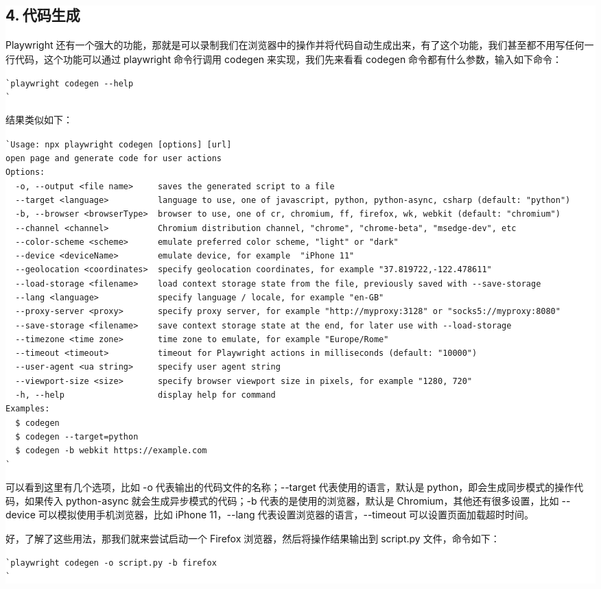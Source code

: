 ## 4\. 代码生成

Playwright 还有一个强大的功能，那就是可以录制我们在浏览器中的操作并将代码自动生成出来，有了这个功能，我们甚至都不用写任何一行代码，这个功能可以通过 playwright 命令行调用 codegen 来实现，我们先来看看 codegen 命令都有什么参数，输入如下命令：

```
`playwright codegen --help
`
```

结果类似如下：

```
`Usage: npx playwright codegen [options] [url]
open page and generate code for user actions
Options:
  -o, --output <file name>     saves the generated script to a file
  --target <language>          language to use, one of javascript, python, python-async, csharp (default: "python")
  -b, --browser <browserType>  browser to use, one of cr, chromium, ff, firefox, wk, webkit (default: "chromium")
  --channel <channel>          Chromium distribution channel, "chrome", "chrome-beta", "msedge-dev", etc
  --color-scheme <scheme>      emulate preferred color scheme, "light" or "dark"
  --device <deviceName>        emulate device, for example  "iPhone 11"
  --geolocation <coordinates>  specify geolocation coordinates, for example "37.819722,-122.478611"
  --load-storage <filename>    load context storage state from the file, previously saved with --save-storage
  --lang <language>            specify language / locale, for example "en-GB"
  --proxy-server <proxy>       specify proxy server, for example "http://myproxy:3128" or "socks5://myproxy:8080"
  --save-storage <filename>    save context storage state at the end, for later use with --load-storage
  --timezone <time zone>       time zone to emulate, for example "Europe/Rome"
  --timeout <timeout>          timeout for Playwright actions in milliseconds (default: "10000")
  --user-agent <ua string>     specify user agent string
  --viewport-size <size>       specify browser viewport size in pixels, for example "1280, 720"
  -h, --help                   display help for command
Examples:
  $ codegen
  $ codegen --target=python
  $ codegen -b webkit https://example.com
`
```

可以看到这里有几个选项，比如 -o 代表输出的代码文件的名称；--target 代表使用的语言，默认是 python，即会生成同步模式的操作代码，如果传入 python-async 就会生成异步模式的代码；-b 代表的是使用的浏览器，默认是 Chromium，其他还有很多设置，比如 --device 可以模拟使用手机浏览器，比如 iPhone 11，--lang 代表设置浏览器的语言，--timeout 可以设置页面加载超时时间。

好，了解了这些用法，那我们就来尝试启动一个 Firefox 浏览器，然后将操作结果输出到 script.py 文件，命令如下：

```
`playwright codegen -o script.py -b firefox
`
```
